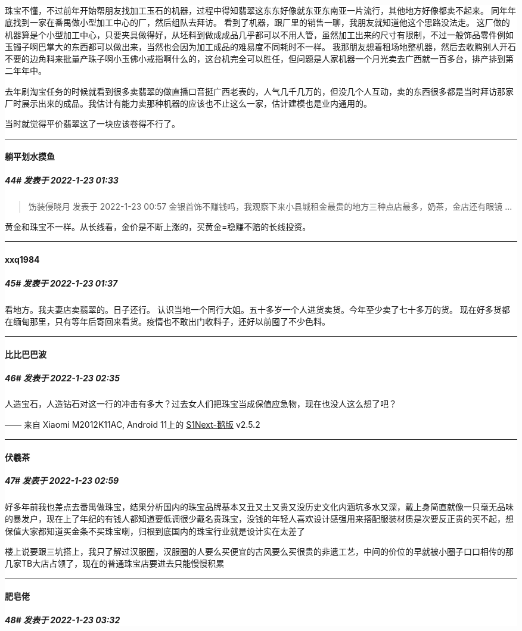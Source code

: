 珠宝不懂，不过前年开始帮朋友找加工玉石的机器，过程中得知翡翠这东东好像就东亚东南亚一片流行，其他地方好像都卖不起来。
同年年底找到一家在番禺做小型加工中心的厂，然后组队去拜访。
看到了机器，跟厂里的销售一聊，我朋友就知道他这个思路没法走。
这厂做的机器算是个小型加工中心，只要夹具做得好，从坯料到做成成品几乎都可以不用人管，虽然加工出来的尺寸有限制，不过一般饰品零件例如玉镯子啊巴掌大的东西都可以做出来，当然也会因为加工成品的难易度不同耗时不一样。
我那朋友想着租场地整机器，然后去收购别人开石不要的边角料来批量产珠子啊小玉佛小戒指啊什么的，这台机完全可以胜任，但问题是人家机器一个月光卖去广西就一百多台，排产排到第二年年中。

去年刷淘宝任务的时候就看到很多卖翡翠的做直播口音挺广西老表的，人气几千几万的，但没几个人互动，卖的东西很多都是当时拜访那家厂时展示出来的成品。我估计有能力卖那种机器的应该也不止这么一家，估计建模也是业内通用的。

当时就觉得平价翡翠这了一块应该卷得不行了。

*****

####  躺平划水摸鱼  
##### 44#       发表于 2022-1-23 01:33

<blockquote>饬装侵晓月 发表于 2022-1-23 00:57
金银首饰不赚钱吗，我观察下来小县城租金最贵的地方三种点店最多，奶茶，金店还有眼镜 ...</blockquote>
黄金和珠宝不一样。从长线看，金价是不断上涨的，买黄金=稳赚不赔的长线投资。

*****

####  xxq1984  
##### 45#       发表于 2022-1-23 01:37

看地方。我夫妻店卖翡翠的。日子还行。
认识当地一个同行大姐。五十多岁一个人进货卖货。今年至少卖了七十多万的货。
现在好多货都在缅甸那里，只有等年后寄回来看货。疫情也不敢出门收料子，还好以前囤了不少色料。

*****

####  比比巴巴波  
##### 46#       发表于 2022-1-23 02:35

人造宝石，人造钻石对这一行的冲击有多大？过去女人们把珠宝当成保值应急物，现在也没人这么想了吧？

—— 来自 Xiaomi M2012K11AC, Android 11上的 [S1Next-鹅版](https://github.com/ykrank/S1-Next/releases) v2.5.2

*****

####  伏羲茶  
##### 47#       发表于 2022-1-23 02:59

好多年前我也差点去番禺做珠宝，结果分析国内的珠宝品牌基本又丑又土又贵又没历史文化内涵坑多水又深，戴上身简直就像一只毫无品味的暴发户，现在上了年纪的有钱人都知道要低调很少戴名贵珠宝，没钱的年轻人喜欢设计感强用来搭配服装材质是次要反正贵的买不起，想保值大家都知道买金条不买珠宝喇，归根到底国内的珠宝行业就是设计实在太差了

楼上说要跟三坑搭上，我只了解过汉服圈，汉服圈的人要么买便宜的古风要么买很贵的非遗工艺，中间的价位的早就被小圈子口口相传的那几家TB大店占领了，现在的普通珠宝店要进去只能慢慢积累

*****

####  肥皂佬  
##### 48#       发表于 2022-1-23 03:32

